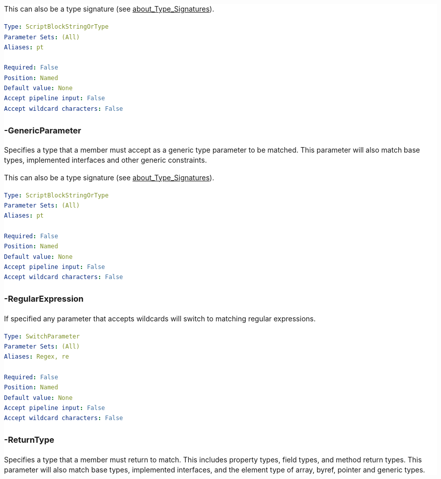 This can also be a type signature (see [about_Type_Signatures](https://seemingly.dev/about-type-signatures)).

```yaml
Type: ScriptBlockStringOrType
Parameter Sets: (All)
Aliases: pt

Required: False
Position: Named
Default value: None
Accept pipeline input: False
Accept wildcard characters: False
```

### -GenericParameter

Specifies a type that a member must accept as a generic type parameter to be matched. This parameter will also match base types, implemented interfaces and other generic constraints.

This can also be a type signature (see [about_Type_Signatures](https://seemingly.dev/about-type-signatures)).

```yaml
Type: ScriptBlockStringOrType
Parameter Sets: (All)
Aliases: pt

Required: False
Position: Named
Default value: None
Accept pipeline input: False
Accept wildcard characters: False
```

### -RegularExpression

If specified any parameter that accepts wildcards will switch to matching regular expressions.

```yaml
Type: SwitchParameter
Parameter Sets: (All)
Aliases: Regex, re

Required: False
Position: Named
Default value: None
Accept pipeline input: False
Accept wildcard characters: False
```

### -ReturnType

Specifies a type that a member must return to match. This includes property types, field types, and method return types. This parameter will also match base types, implemented interfaces, and the element type of array, byref, pointer and generic types.
